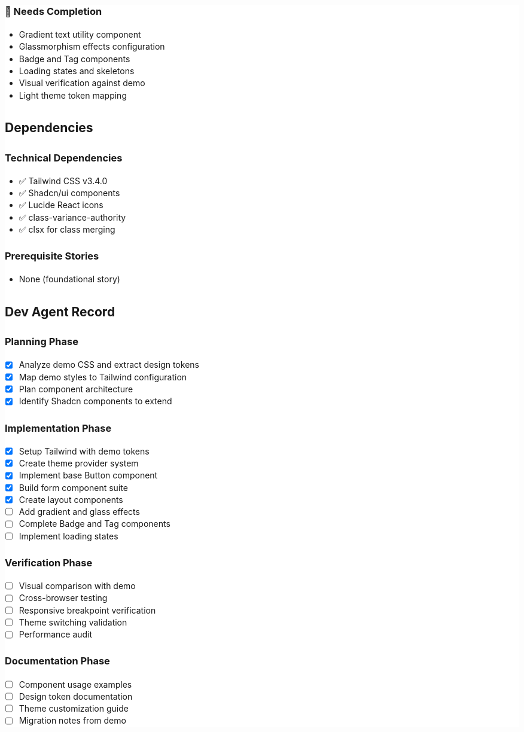 ### 🔄 Needs Completion
- Gradient text utility component
- Glassmorphism effects configuration
- Badge and Tag components
- Loading states and skeletons
- Visual verification against demo
- Light theme token mapping

## Dependencies

### Technical Dependencies
- ✅ Tailwind CSS v3.4.0
- ✅ Shadcn/ui components
- ✅ Lucide React icons
- ✅ class-variance-authority
- ✅ clsx for class merging

### Prerequisite Stories
- None (foundational story)

## Dev Agent Record

### Planning Phase
- [x] Analyze demo CSS and extract design tokens
- [x] Map demo styles to Tailwind configuration
- [x] Plan component architecture
- [x] Identify Shadcn components to extend

### Implementation Phase
- [x] Setup Tailwind with demo tokens
- [x] Create theme provider system
- [x] Implement base Button component
- [x] Build form component suite
- [x] Create layout components
- [ ] Add gradient and glass effects
- [ ] Complete Badge and Tag components
- [ ] Implement loading states

### Verification Phase
- [ ] Visual comparison with demo
- [ ] Cross-browser testing
- [ ] Responsive breakpoint verification
- [ ] Theme switching validation
- [ ] Performance audit

### Documentation Phase
- [ ] Component usage examples
- [ ] Design token documentation
- [ ] Theme customization guide
- [ ] Migration notes from demo
